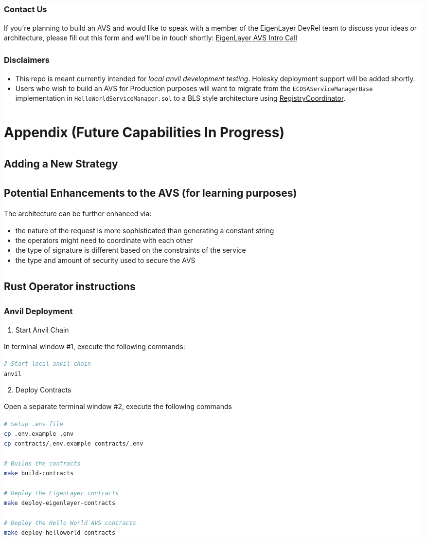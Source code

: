 
### Contact Us

If you're planning to build an AVS and would like to speak with a member of the EigenLayer DevRel team to discuss your ideas or architecture, please fill out this form and we'll be in touch shortly: [EigenLayer AVS Intro Call](https://share.hsforms.com/1BksFoaPjSk2l3pQ5J4EVCAein6l)


### Disclaimers

- This repo is meant currently intended for _local anvil development testing_. Holesky deployment support will be added shortly.
- Users who wish to build an AVS for Production purposes will want to migrate from the `ECDSAServiceManagerBase` implementation in `HelloWorldServiceManager.sol` to a BLS style architecture using [RegistryCoordinator](https://github.com/Layr-Labs/eigenlayer-middleware/blob/dev/docs/RegistryCoordinator.md).

# Appendix (Future Capabilities In Progress)

## Adding a New Strategy

## Potential Enhancements to the AVS (for learning purposes)

The architecture can be further enhanced via:

- the nature of the request is more sophisticated than generating a constant string
- the operators might need to coordinate with each other
- the type of signature is different based on the constraints of the service
- the type and amount of security used to secure the AVS

## Rust Operator instructions

### Anvil Deployment

1. Start Anvil Chain

In terminal window #1, execute the following commands:
```sh
# Start local anvil chain
anvil
```

2. Deploy Contracts

Open a separate terminal window #2, execute the following commands

```sh
# Setup .env file
cp .env.example .env
cp contracts/.env.example contracts/.env

# Builds the contracts
make build-contracts

# Deploy the EigenLayer contracts
make deploy-eigenlayer-contracts

# Deploy the Hello World AVS contracts
make deploy-helloworld-contracts
```
